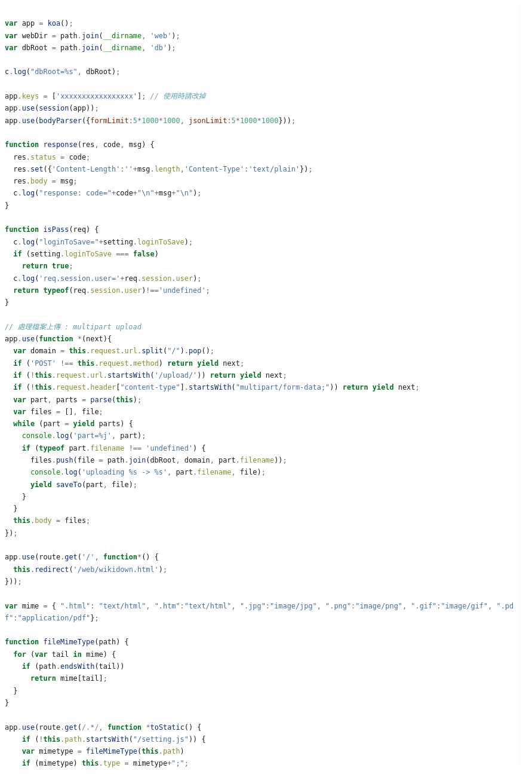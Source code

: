 ```javascript

var app = koa();
var webDir = path.join(__dirname, 'web');
var dbRoot = path.join(__dirname, 'db');

c.log("dbRoot=%s", dbRoot);

app.keys = ['xxxxxxxxxxxxxxxxx']; // 使用時請改掉
app.use(session(app));
app.use(bodyParser({formLimit:5*1000*1000, jsonLimit:5*1000*1000}));

function response(res, code, msg) {
  res.status = code;
  res.set({'Content-Length':''+msg.length,'Content-Type':'text/plain'});
  res.body = msg;
  c.log("response: code="+code+"\n"+msg+"\n");
}

function isPass(req) {
  c.log("loginToSave="+setting.loginToSave);
  if (setting.loginToSave === false) 
    return true;
  c.log('req.session.user='+req.session.user);
  return typeof(req.session.user)!=='undefined';
}

// 處理檔案上傳 : multipart upload
app.use(function *(next){
  var domain = this.request.url.split("/").pop();
  if ('POST' !== this.request.method) return yield next;
  if (!this.request.url.startsWith('/upload/')) return yield next;
  if (!this.request.header["content-type"].startsWith("multipart/form-data;")) return yield next;
  var part, parts = parse(this);
  var files = [], file;
  while (part = yield parts) {
    console.log('part=%j', part);
    if (typeof part.filename !== 'undefined') {
      files.push(file = path.join(dbRoot, domain, part.filename));
      console.log('uploading %s -> %s', part.filename, file);
      yield saveTo(part, file);
    }
  }
  this.body = files;
});

app.use(route.get('/', function*() {
  this.redirect('/web/wikidown.html');
}));

var mime = { ".html": "text/html", ".htm":"text/html", ".jpg":"image/jpg", ".png":"image/png", ".gif":"image/gif", ".pdf":"application/pdf"};

function fileMimeType(path) {
  for (var tail in mime) {
    if (path.endsWith(tail))
      return mime[tail];
  }
}

app.use(route.get(/.*/, function *toStatic() {
	if (!this.path.startsWith("/setting.js")) {
    var mimetype = fileMimeType(this.path)
    if (mimetype) this.type = mimetype+";";
```